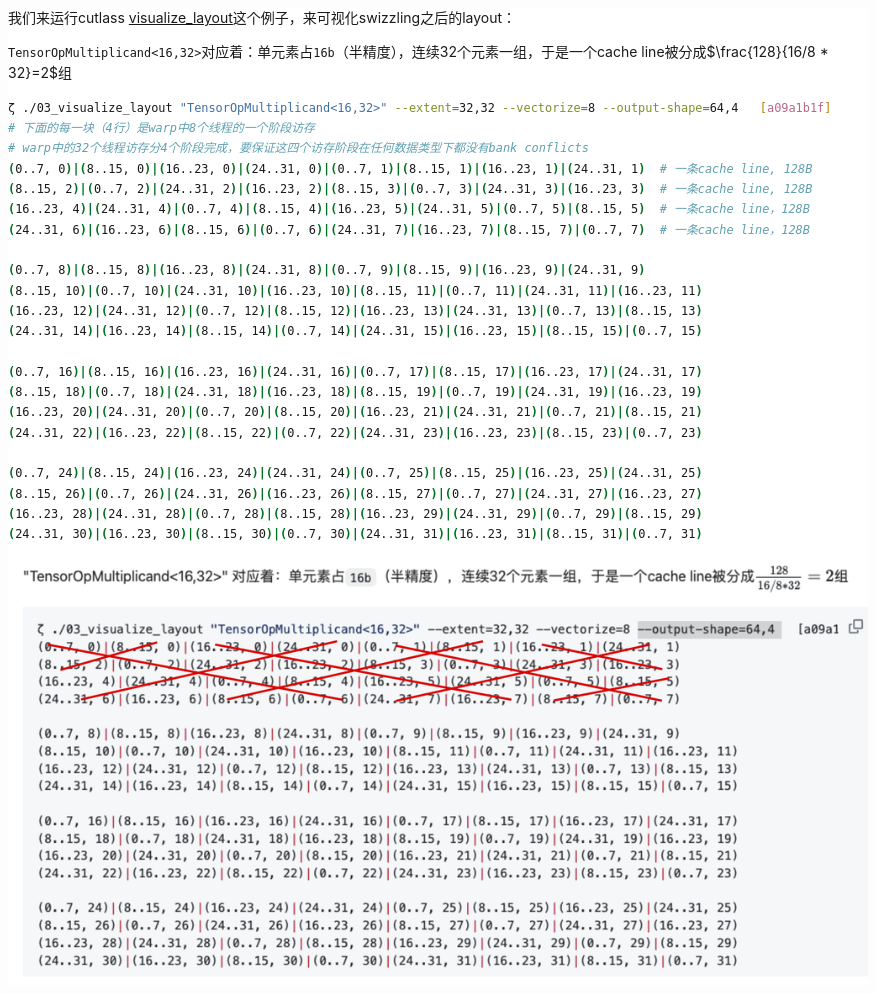 我们来运行cutlass [visualize_layout](https://github.com/NVIDIA/cutlass/tree/main/examples/03_visualize_layout)这个例子，来可视化swizzling之后的layout：

`TensorOpMultiplicand<16,32>`对应着：单元素占`16b`（半精度），连续32个元素一组，于是一个cache line被分成$\frac{128}{16/8 * 32}=2$组

```bash
ζ ./03_visualize_layout "TensorOpMultiplicand<16,32>" --extent=32,32 --vectorize=8 --output-shape=64,4   [a09a1b1f] 
# 下面的每一块（4行）是warp中8个线程的一个阶段访存
# warp中的32个线程访存分4个阶段完成，要保证这四个访存阶段在任何数据类型下都没有bank conflicts
(0..7, 0)|(8..15, 0)|(16..23, 0)|(24..31, 0)|(0..7, 1)|(8..15, 1)|(16..23, 1)|(24..31, 1)  # 一条cache line, 128B
(8..15, 2)|(0..7, 2)|(24..31, 2)|(16..23, 2)|(8..15, 3)|(0..7, 3)|(24..31, 3)|(16..23, 3)  # 一条cache line, 128B
(16..23, 4)|(24..31, 4)|(0..7, 4)|(8..15, 4)|(16..23, 5)|(24..31, 5)|(0..7, 5)|(8..15, 5)  # 一条cache line，128B
(24..31, 6)|(16..23, 6)|(8..15, 6)|(0..7, 6)|(24..31, 7)|(16..23, 7)|(8..15, 7)|(0..7, 7)  # 一条cache line，128B

(0..7, 8)|(8..15, 8)|(16..23, 8)|(24..31, 8)|(0..7, 9)|(8..15, 9)|(16..23, 9)|(24..31, 9)
(8..15, 10)|(0..7, 10)|(24..31, 10)|(16..23, 10)|(8..15, 11)|(0..7, 11)|(24..31, 11)|(16..23, 11)
(16..23, 12)|(24..31, 12)|(0..7, 12)|(8..15, 12)|(16..23, 13)|(24..31, 13)|(0..7, 13)|(8..15, 13)
(24..31, 14)|(16..23, 14)|(8..15, 14)|(0..7, 14)|(24..31, 15)|(16..23, 15)|(8..15, 15)|(0..7, 15)

(0..7, 16)|(8..15, 16)|(16..23, 16)|(24..31, 16)|(0..7, 17)|(8..15, 17)|(16..23, 17)|(24..31, 17)
(8..15, 18)|(0..7, 18)|(24..31, 18)|(16..23, 18)|(8..15, 19)|(0..7, 19)|(24..31, 19)|(16..23, 19)
(16..23, 20)|(24..31, 20)|(0..7, 20)|(8..15, 20)|(16..23, 21)|(24..31, 21)|(0..7, 21)|(8..15, 21)
(24..31, 22)|(16..23, 22)|(8..15, 22)|(0..7, 22)|(24..31, 23)|(16..23, 23)|(8..15, 23)|(0..7, 23)

(0..7, 24)|(8..15, 24)|(16..23, 24)|(24..31, 24)|(0..7, 25)|(8..15, 25)|(16..23, 25)|(24..31, 25)
(8..15, 26)|(0..7, 26)|(24..31, 26)|(16..23, 26)|(8..15, 27)|(0..7, 27)|(24..31, 27)|(16..23, 27)
(16..23, 28)|(24..31, 28)|(0..7, 28)|(8..15, 28)|(16..23, 29)|(24..31, 29)|(0..7, 29)|(8..15, 29)
(24..31, 30)|(16..23, 30)|(8..15, 30)|(0..7, 30)|(24..31, 31)|(16..23, 31)|(8..15, 31)|(0..7, 31)
```
<p align="center">
<img src="figures/swizzled_layout_example1.png">
</p>
